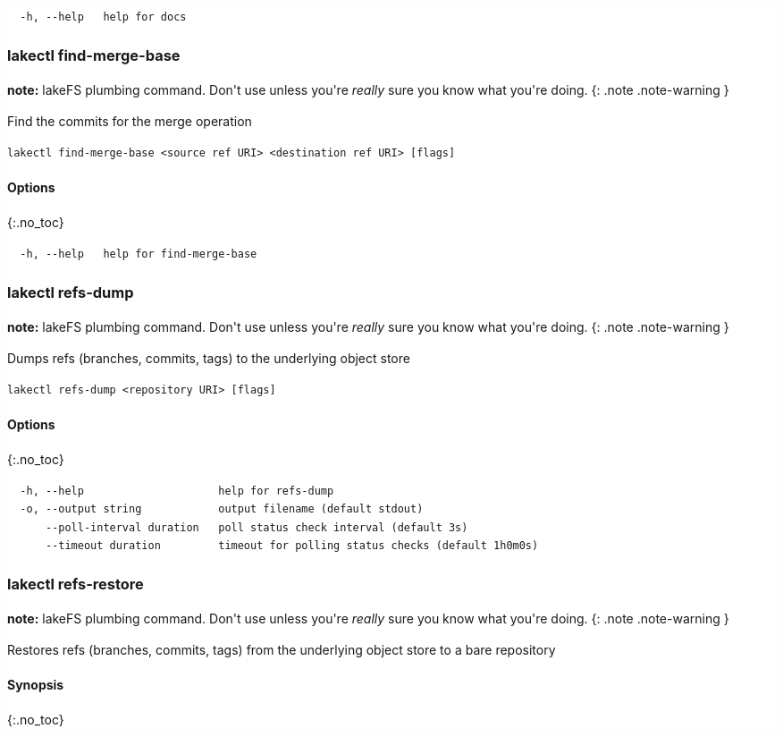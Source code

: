 ```
  -h, --help   help for docs
```



### lakectl find-merge-base

**note:**
lakeFS plumbing command. Don't use unless you're _really_ sure you know what you're doing.
{: .note .note-warning }

Find the commits for the merge operation

```
lakectl find-merge-base <source ref URI> <destination ref URI> [flags]
```

#### Options
{:.no_toc}

```
  -h, --help   help for find-merge-base
```



### lakectl refs-dump

**note:**
lakeFS plumbing command. Don't use unless you're _really_ sure you know what you're doing.
{: .note .note-warning }

Dumps refs (branches, commits, tags) to the underlying object store

```
lakectl refs-dump <repository URI> [flags]
```

#### Options
{:.no_toc}

```
  -h, --help                     help for refs-dump
  -o, --output string            output filename (default stdout)
      --poll-interval duration   poll status check interval (default 3s)
      --timeout duration         timeout for polling status checks (default 1h0m0s)
```



### lakectl refs-restore

**note:**
lakeFS plumbing command. Don't use unless you're _really_ sure you know what you're doing.
{: .note .note-warning }

Restores refs (branches, commits, tags) from the underlying object store to a bare repository

#### Synopsis
{:.no_toc}
